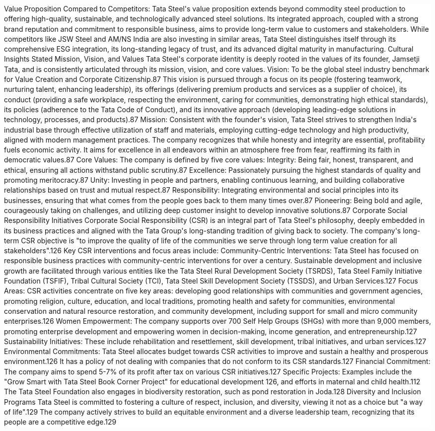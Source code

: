 Value Proposition Compared to Competitors: Tata Steel's value proposition extends beyond commodity steel production to offering high-quality, sustainable, and technologically advanced steel solutions. Its integrated approach, coupled with a strong brand reputation and commitment to responsible business, aims to provide long-term value to customers and stakeholders. While competitors like JSW Steel and AM/NS India are also investing in similar areas, Tata Steel distinguishes itself through its comprehensive ESG integration, its long-standing legacy of trust, and its advanced digital maturity in manufacturing.
Cultural Insights
Stated Mission, Vision, and Values
Tata Steel's corporate identity is deeply rooted in the values of its founder, Jamsetji Tata, and is consistently articulated through its mission, vision, and core values.
Vision: To be the global steel industry benchmark for Value Creation and Corporate Citizenship.87 This vision is pursued through a focus on its people (fostering teamwork, nurturing talent, enhancing leadership), its offerings (delivering premium products and services as a supplier of choice), its conduct (providing a safe workplace, respecting the environment, caring for communities, demonstrating high ethical standards), its policies (adherence to the Tata Code of Conduct), and its innovative approach (developing leading-edge solutions in technology, processes, and products).87
Mission: Consistent with the founder's vision, Tata Steel strives to strengthen India's industrial base through effective utilization of staff and materials, employing cutting-edge technology and high productivity, aligned with modern management practices. The company recognizes that while honesty and integrity are essential, profitability fuels economic activity. It aims for excellence in all endeavors within an atmosphere free from fear, reaffirming its faith in democratic values.87
Core Values: The company is defined by five core values:
Integrity: Being fair, honest, transparent, and ethical, ensuring all actions withstand public scrutiny.87
Excellence: Passionately pursuing the highest standards of quality and promoting meritocracy.87
Unity: Investing in people and partners, enabling continuous learning, and building collaborative relationships based on trust and mutual respect.87
Responsibility: Integrating environmental and social principles into its businesses, ensuring that what comes from the people goes back to them many times over.87
Pioneering: Being bold and agile, courageously taking on challenges, and utilizing deep customer insight to develop innovative solutions.87
Corporate Social Responsibility Initiatives
Corporate Social Responsibility (CSR) is an integral part of Tata Steel's philosophy, deeply embedded in its business practices and aligned with the Tata Group's long-standing tradition of giving back to society. The company's long-term CSR objective is "to improve the quality of life of the communities we serve through long term value creation for all stakeholders".126
Key CSR interventions and focus areas include:
Community-Centric Interventions: Tata Steel has focused on responsible business practices with community-centric interventions for over a century. Sustainable development and inclusive growth are facilitated through various entities like the Tata Steel Rural Development Society (TSRDS), Tata Steel Family Initiative Foundation (TSFIF), Tribal Cultural Society (TCI), Tata Steel Skill Development Society (TSSDS), and Urban Services.127
Focus Areas: CSR activities concentrate on five key areas: developing good relationships with communities and government agencies, promoting religion, culture, education, and local traditions, promoting health and safety for communities, environmental conservation and natural resource restoration, and community development, including support for small and micro community enterprises.126
Women Empowerment: The company supports over 700 Self Help Groups (SHGs) with more than 9,000 members, promoting enterprise development and empowering women in decision-making, income generation, and entrepreneurship.127
Sustainability Initiatives: These include rehabilitation and resettlement, skill development, tribal initiatives, and urban services.127
Environmental Commitments: Tata Steel allocates budget towards CSR activities to improve and sustain a healthy and prosperous environment.126 It has a policy of not dealing with companies that do not conform to its CSR standards.127
Financial Commitment: The company aims to spend 5-7% of its profit after tax on various CSR initiatives.127
Specific Projects: Examples include the "Grow Smart with Tata Steel Book Corner Project" for educational development 126, and efforts in maternal and child health.112 The Tata Steel Foundation also engages in biodiversity restoration, such as pond restoration in Joda.128
Diversity and Inclusion Programs
Tata Steel is committed to fostering a culture of respect, inclusion, and diversity, viewing it not as a choice but "a way of life".129 The company actively strives to build an equitable environment and a diverse leadership team, recognizing that its people are a competitive edge.129
